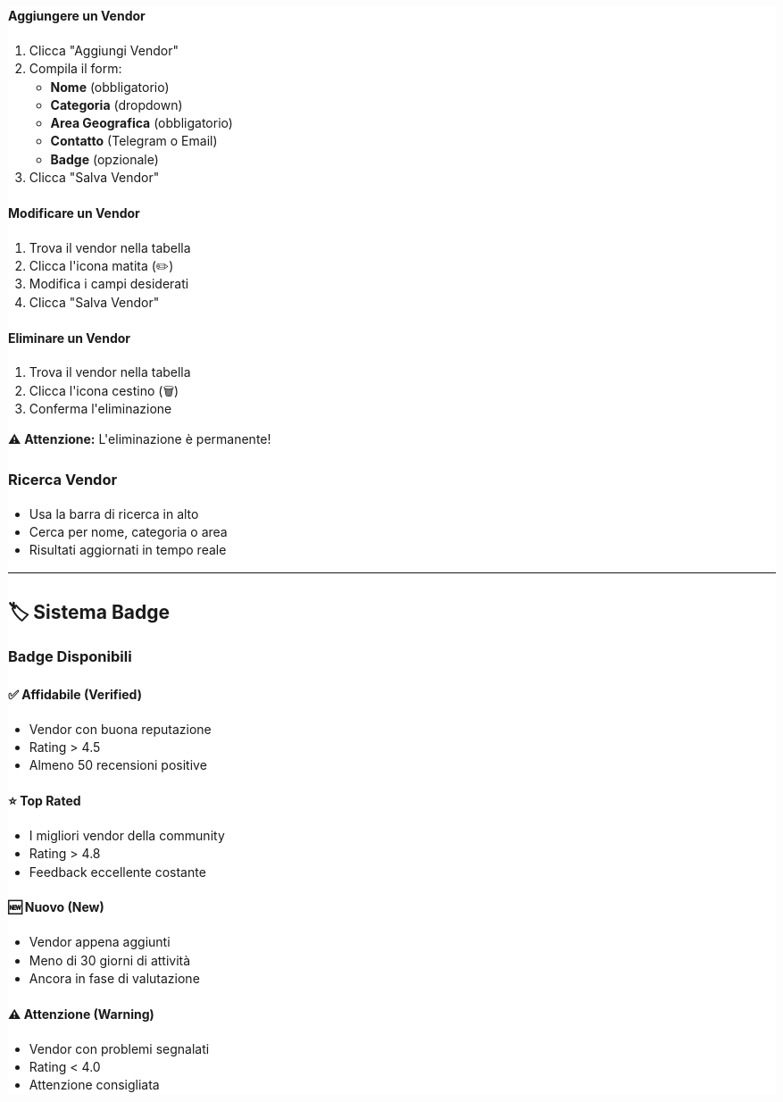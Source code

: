 #### Aggiungere un Vendor
1. Clicca "Aggiungi Vendor"
2. Compila il form:
   - **Nome** (obbligatorio)
   - **Categoria** (dropdown)
   - **Area Geografica** (obbligatorio)
   - **Contatto** (Telegram o Email)
   - **Badge** (opzionale)
3. Clicca "Salva Vendor"

#### Modificare un Vendor
1. Trova il vendor nella tabella
2. Clicca l'icona matita (✏️)
3. Modifica i campi desiderati
4. Clicca "Salva Vendor"

#### Eliminare un Vendor
1. Trova il vendor nella tabella
2. Clicca l'icona cestino (🗑️)
3. Conferma l'eliminazione

⚠️ **Attenzione:** L'eliminazione è permanente!

### Ricerca Vendor
- Usa la barra di ricerca in alto
- Cerca per nome, categoria o area
- Risultati aggiornati in tempo reale

---

## 🏷️ Sistema Badge

### Badge Disponibili

#### ✅ Affidabile (Verified)
- Vendor con buona reputazione
- Rating > 4.5
- Almeno 50 recensioni positive

#### ⭐ Top Rated
- I migliori vendor della community
- Rating > 4.8
- Feedback eccellente costante

#### 🆕 Nuovo (New)
- Vendor appena aggiunti
- Meno di 30 giorni di attività
- Ancora in fase di valutazione

#### ⚠️ Attenzione (Warning)
- Vendor con problemi segnalati
- Rating < 4.0
- Attenzione consigliata
